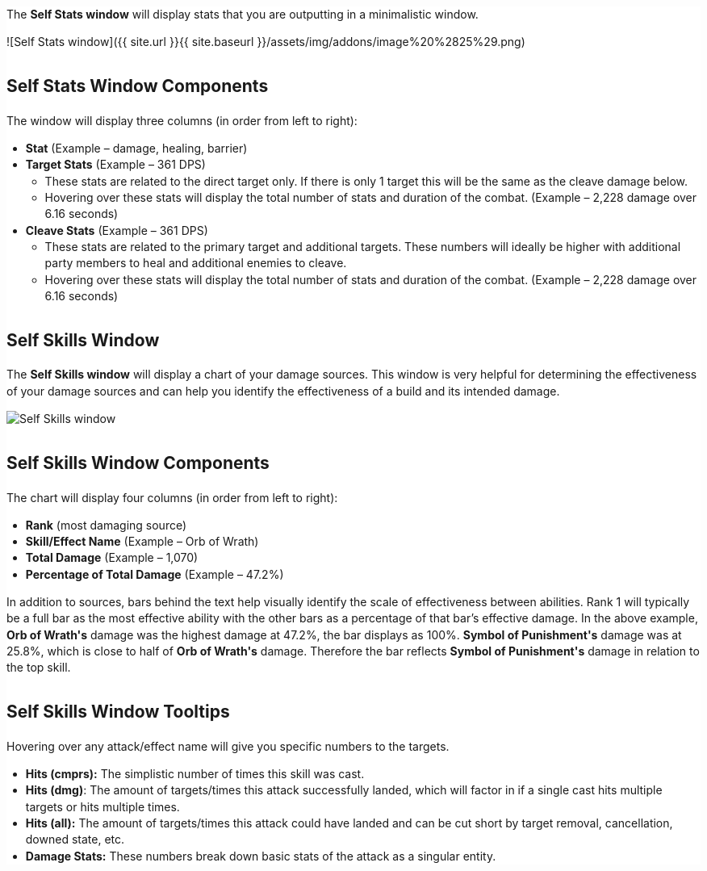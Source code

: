  The **Self Stats window** will display stats that you are outputting in a minimalistic window.   

![Self Stats window]({{ site.url }}{{ site.baseurl }}/assets/img/addons/image%20%2825%29.png)

## Self Stats Window Components

The window will display three columns (in order from left to right):

* **Stat** (Example – damage, healing, barrier)
* **Target Stats** (Example – 361 DPS)
  * These stats are related to the direct target only. If there is only 1 target this will be the same as the cleave damage below.
  * Hovering over these stats will display the total number of stats and duration of the combat. (Example – 2,228 damage over 6.16 seconds)
* **Cleave Stats** (Example – 361 DPS)
  * These stats are related to the primary target and additional targets. These numbers will ideally be higher with additional party members to heal and additional enemies to cleave.
  * Hovering over these stats will display the total number of stats and duration of the combat. (Example – 2,228 damage over 6.16 seconds)

## Self Skills Window

The **Self Skills window** will display a chart of your damage sources. This window is very helpful for determining the effectiveness of your damage sources and can help you identify the effectiveness of a build and its intended damage.

![Self Skills window](https://flamesofthemist.com/wp-content/uploads/2018/12/arcdps_selfskills.png)

## Self Skills Window Components

The chart will display four columns (in order from left to right):

* **Rank** (most damaging source)
* **Skill/Effect Name** (Example – Orb of Wrath)
* **Total Damage** (Example – 1,070)
* **Percentage of Total Damage** (Example – 47.2%)

In addition to sources, bars behind the text help visually identify the scale of effectiveness between abilities. Rank 1 will typically be a full bar as the most effective ability with the other bars as a percentage of that bar’s effective damage. In the above example, **Orb of Wrath's**  damage was the highest damage at 47.2%, the bar displays as 100%.  **Symbol of Punishment's** damage was at 25.8%, which is close to half of **Orb of Wrath's** damage. Therefore the bar reflects **Symbol of Punishment's** damage in relation to the top skill. 

## Self Skills Window Tooltips

Hovering over any attack/effect name will give you specific numbers to the targets.

* **Hits (cmprs):** The simplistic number of times this skill was cast.
* **Hits (dmg)**: The amount of targets/times this attack successfully landed, which will factor in if a single cast hits multiple targets or hits multiple times.
* **Hits (all):** The amount of targets/times this attack could have landed and can be cut short by target removal, cancellation, downed state, etc.
* **Damage Stats:** These numbers break down basic stats of the attack as a singular entity.
